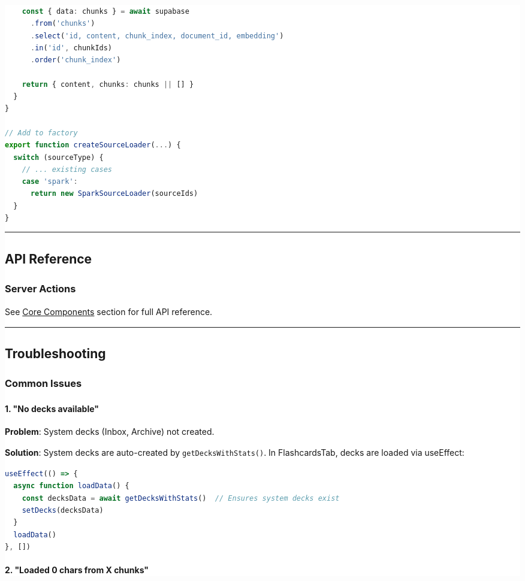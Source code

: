 ```typescript
    const { data: chunks } = await supabase
      .from('chunks')
      .select('id, content, chunk_index, document_id, embedding')
      .in('id', chunkIds)
      .order('chunk_index')

    return { content, chunks: chunks || [] }
  }
}

// Add to factory
export function createSourceLoader(...) {
  switch (sourceType) {
    // ... existing cases
    case 'spark':
      return new SparkSourceLoader(sourceIds)
  }
}
```

---

## API Reference

### Server Actions

See [Core Components](#7-server-actions-srcappactionsflashcardsts) section for full API reference.

---

## Troubleshooting

### Common Issues

#### 1. "No decks available"

**Problem**: System decks (Inbox, Archive) not created.

**Solution**: System decks are auto-created by `getDecksWithStats()`. In FlashcardsTab, decks are loaded via useEffect:
```typescript
useEffect(() => {
  async function loadData() {
    const decksData = await getDecksWithStats()  // Ensures system decks exist
    setDecks(decksData)
  }
  loadData()
}, [])
```

#### 2. "Loaded 0 chars from X chunks"

